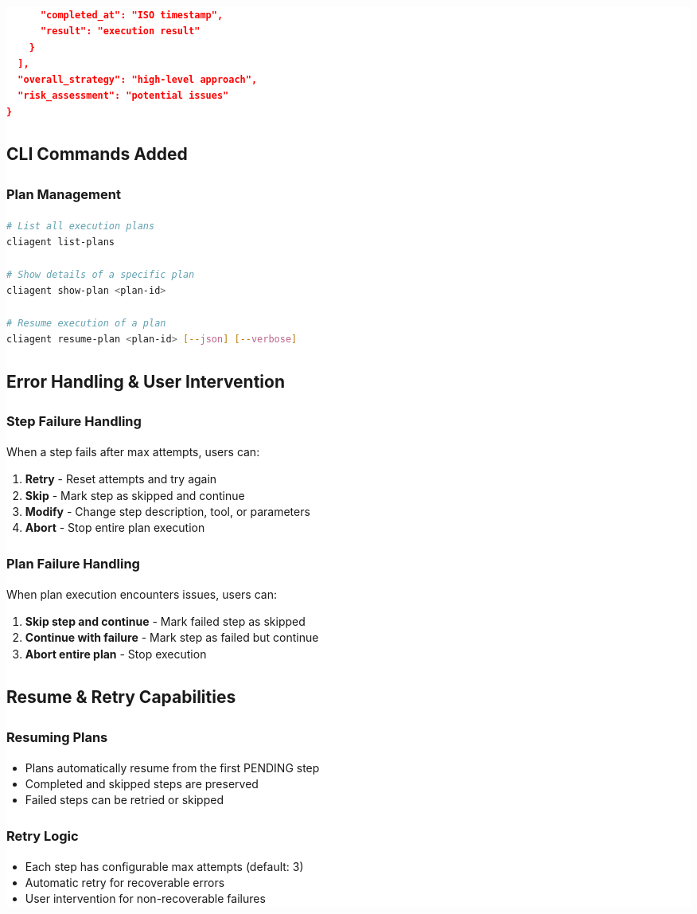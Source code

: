 ```json
      "completed_at": "ISO timestamp",
      "result": "execution result"
    }
  ],
  "overall_strategy": "high-level approach",
  "risk_assessment": "potential issues"
}
```

## CLI Commands Added

### Plan Management
```bash
# List all execution plans
cliagent list-plans

# Show details of a specific plan  
cliagent show-plan <plan-id>

# Resume execution of a plan
cliagent resume-plan <plan-id> [--json] [--verbose]
```

## Error Handling & User Intervention

### Step Failure Handling
When a step fails after max attempts, users can:
1. **Retry** - Reset attempts and try again
2. **Skip** - Mark step as skipped and continue
3. **Modify** - Change step description, tool, or parameters
4. **Abort** - Stop entire plan execution

### Plan Failure Handling
When plan execution encounters issues, users can:
1. **Skip step and continue** - Mark failed step as skipped
2. **Continue with failure** - Mark step as failed but continue
3. **Abort entire plan** - Stop execution

## Resume & Retry Capabilities

### Resuming Plans
- Plans automatically resume from the first PENDING step
- Completed and skipped steps are preserved
- Failed steps can be retried or skipped

### Retry Logic
- Each step has configurable max attempts (default: 3)
- Automatic retry for recoverable errors
- User intervention for non-recoverable failures
